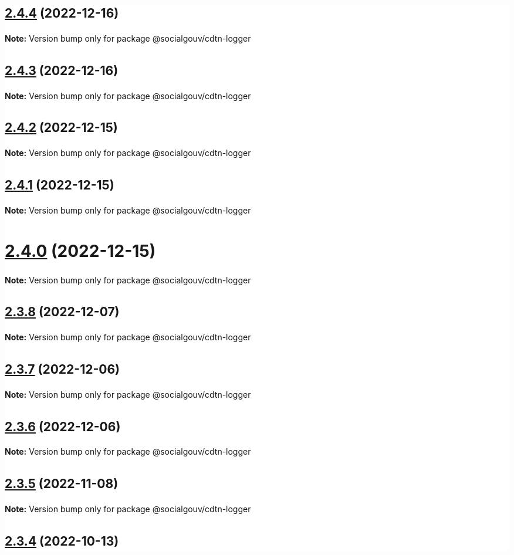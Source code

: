 ## [2.4.4](https://github.com/SocialGouv/cdtn-admin/compare/v2.4.3...v2.4.4) (2022-12-16)

**Note:** Version bump only for package @socialgouv/cdtn-logger

## [2.4.3](https://github.com/SocialGouv/cdtn-admin/compare/v2.4.2...v2.4.3) (2022-12-16)

**Note:** Version bump only for package @socialgouv/cdtn-logger

## [2.4.2](https://github.com/SocialGouv/cdtn-admin/compare/v2.4.1...v2.4.2) (2022-12-15)

**Note:** Version bump only for package @socialgouv/cdtn-logger

## [2.4.1](https://github.com/SocialGouv/cdtn-admin/compare/v2.4.0...v2.4.1) (2022-12-15)

**Note:** Version bump only for package @socialgouv/cdtn-logger

# [2.4.0](https://github.com/SocialGouv/cdtn-admin/compare/v2.3.8...v2.4.0) (2022-12-15)

**Note:** Version bump only for package @socialgouv/cdtn-logger

## [2.3.8](https://github.com/SocialGouv/cdtn-admin/compare/v2.3.7...v2.3.8) (2022-12-07)

**Note:** Version bump only for package @socialgouv/cdtn-logger

## [2.3.7](https://github.com/SocialGouv/cdtn-admin/compare/v2.3.6...v2.3.7) (2022-12-06)

**Note:** Version bump only for package @socialgouv/cdtn-logger

## [2.3.6](https://github.com/SocialGouv/cdtn-admin/compare/v2.3.5...v2.3.6) (2022-12-06)

**Note:** Version bump only for package @socialgouv/cdtn-logger

## [2.3.5](https://github.com/SocialGouv/cdtn-admin/compare/v2.3.4...v2.3.5) (2022-11-08)

**Note:** Version bump only for package @socialgouv/cdtn-logger

## [2.3.4](https://github.com/SocialGouv/cdtn-admin/compare/v2.3.3...v2.3.4) (2022-10-13)
